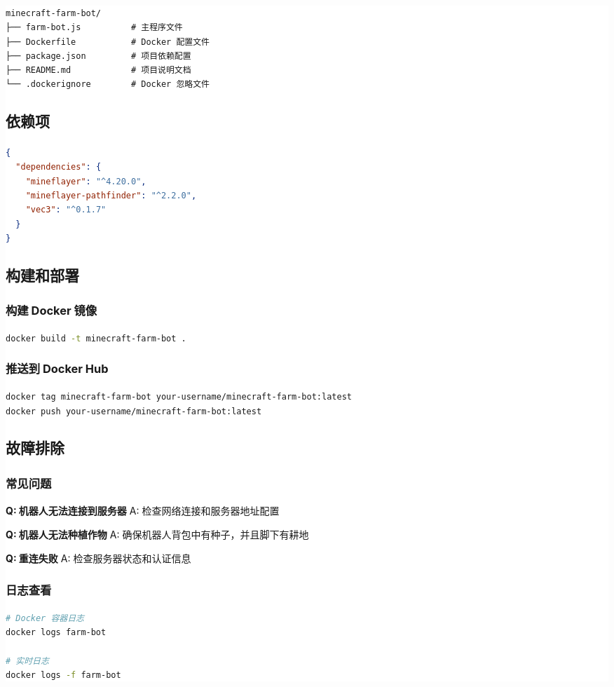 ```
minecraft-farm-bot/
├── farm-bot.js          # 主程序文件
├── Dockerfile           # Docker 配置文件
├── package.json         # 项目依赖配置
├── README.md            # 项目说明文档
└── .dockerignore        # Docker 忽略文件
```

## 依赖项

```json
{
  "dependencies": {
    "mineflayer": "^4.20.0",
    "mineflayer-pathfinder": "^2.2.0",
    "vec3": "^0.1.7"
  }
}
```

## 构建和部署

### 构建 Docker 镜像

```bash
docker build -t minecraft-farm-bot .
```

### 推送到 Docker Hub

```bash
docker tag minecraft-farm-bot your-username/minecraft-farm-bot:latest
docker push your-username/minecraft-farm-bot:latest
```

## 故障排除

### 常见问题

**Q: 机器人无法连接到服务器**
A: 检查网络连接和服务器地址配置

**Q: 机器人无法种植作物**
A: 确保机器人背包中有种子，并且脚下有耕地

**Q: 重连失败**
A: 检查服务器状态和认证信息

### 日志查看

```bash
# Docker 容器日志
docker logs farm-bot

# 实时日志
docker logs -f farm-bot
```
